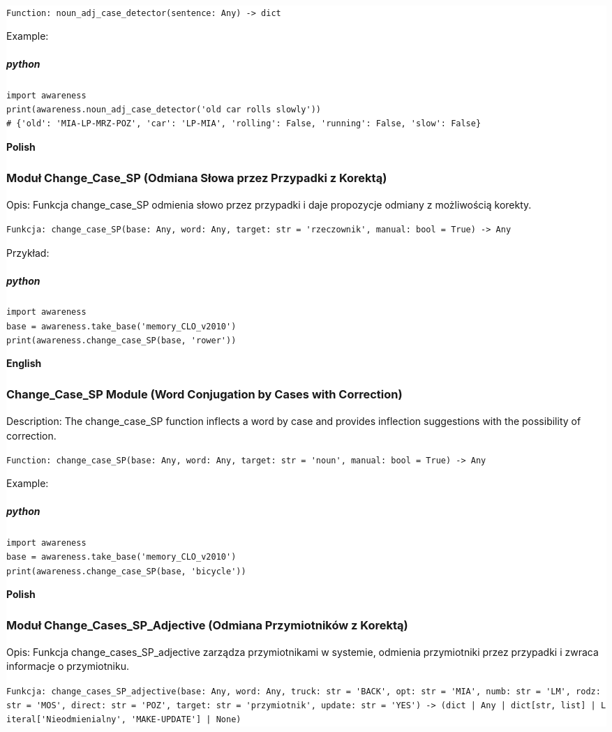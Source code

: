     Function: noun_adj_case_detector(sentence: Any) -> dict

Example:

##### python
    import awareness
    print(awareness.noun_adj_case_detector('old car rolls slowly'))
    # {'old': 'MIA-LP-MRZ-POZ', 'car': 'LP-MIA', 'rolling': False, 'running': False, 'slow': False}

**Polish**

### Moduł Change_Case_SP (Odmiana Słowa przez Przypadki z Korektą)

Opis: Funkcja change_case_SP odmienia słowo przez przypadki i daje propozycje odmiany z możliwością korekty.

    Funkcja: change_case_SP(base: Any, word: Any, target: str = 'rzeczownik', manual: bool = True) -> Any
    
Przykład:

##### python
    import awareness
    base = awareness.take_base('memory_CLO_v2010')
    print(awareness.change_case_SP(base, 'rower'))

**English**
### Change_Case_SP Module (Word Conjugation by Cases with Correction)

Description: The change_case_SP function inflects a word by case and provides inflection suggestions with the possibility of correction.

    Function: change_case_SP(base: Any, word: Any, target: str = 'noun', manual: bool = True) -> Any
    
Example:

##### python
    import awareness
    base = awareness.take_base('memory_CLO_v2010')
    print(awareness.change_case_SP(base, 'bicycle'))

**Polish**

### Moduł Change_Cases_SP_Adjective (Odmiana Przymiotników z Korektą)

Opis: Funkcja change_cases_SP_adjective zarządza przymiotnikami w systemie, odmienia przymiotniki przez przypadki i zwraca informacje o przymiotniku.

    Funkcja: change_cases_SP_adjective(base: Any, word: Any, truck: str = 'BACK', opt: str = 'MIA', numb: str = 'LM', rodz: str = 'MOS', direct: str = 'POZ', target: str = 'przymiotnik', update: str = 'YES') -> (dict | Any | dict[str, list] | Literal['Nieodmienialny', 'MAKE-UPDATE'] | None)
